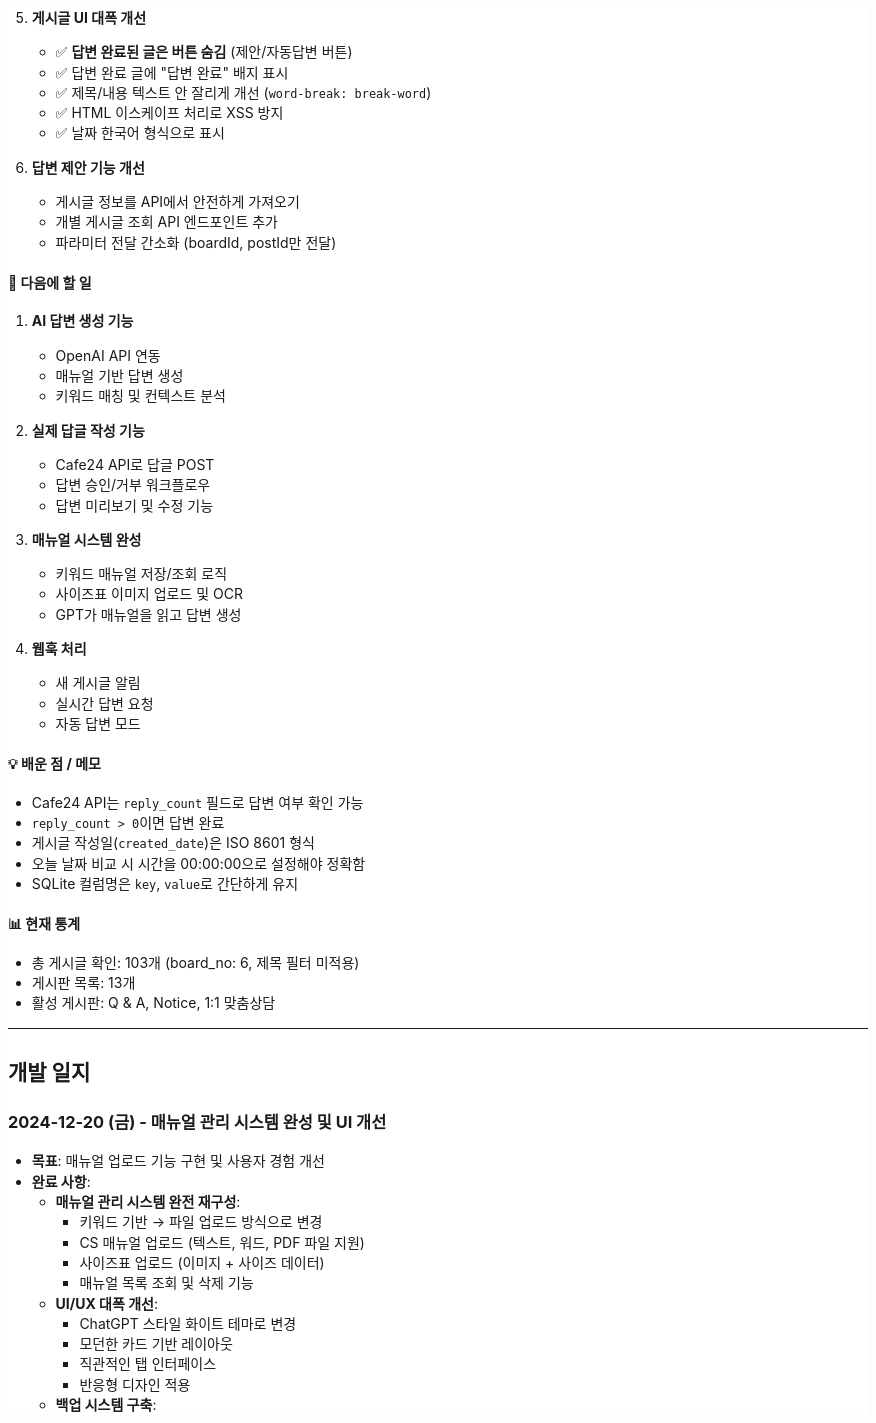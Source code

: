 5. **게시글 UI 대폭 개선**
   - ✅ **답변 완료된 글은 버튼 숨김** (제안/자동답변 버튼)
   - ✅ 답변 완료 글에 "답변 완료" 배지 표시
   - ✅ 제목/내용 텍스트 안 잘리게 개선 (`word-break: break-word`)
   - ✅ HTML 이스케이프 처리로 XSS 방지
   - ✅ 날짜 한국어 형식으로 표시

6. **답변 제안 기능 개선**
   - 게시글 정보를 API에서 안전하게 가져오기
   - 개별 게시글 조회 API 엔드포인트 추가
   - 파라미터 전달 간소화 (boardId, postId만 전달)

#### 🔄 다음에 할 일

1. **AI 답변 생성 기능**
   - OpenAI API 연동
   - 매뉴얼 기반 답변 생성
   - 키워드 매칭 및 컨텍스트 분석

2. **실제 답글 작성 기능**
   - Cafe24 API로 답글 POST
   - 답변 승인/거부 워크플로우
   - 답변 미리보기 및 수정 기능

3. **매뉴얼 시스템 완성**
   - 키워드 매뉴얼 저장/조회 로직
   - 사이즈표 이미지 업로드 및 OCR
   - GPT가 매뉴얼을 읽고 답변 생성

4. **웹훅 처리**
   - 새 게시글 알림
   - 실시간 답변 요청
   - 자동 답변 모드

#### 💡 배운 점 / 메모

- Cafe24 API는 `reply_count` 필드로 답변 여부 확인 가능
- `reply_count > 0`이면 답변 완료
- 게시글 작성일(`created_date`)은 ISO 8601 형식
- 오늘 날짜 비교 시 시간을 00:00:00으로 설정해야 정확함
- SQLite 컬럼명은 `key`, `value`로 간단하게 유지

#### 📊 현재 통계

- 총 게시글 확인: 103개 (board_no: 6, 제목 필터 미적용)
- 게시판 목록: 13개
- 활성 게시판: Q & A, Notice, 1:1 맞춤상담

---

## 개발 일지

### 2024-12-20 (금) - 매뉴얼 관리 시스템 완성 및 UI 개선
- **목표**: 매뉴얼 업로드 기능 구현 및 사용자 경험 개선
- **완료 사항**:
  - **매뉴얼 관리 시스템 완전 재구성**:
    - 키워드 기반 → 파일 업로드 방식으로 변경
    - CS 매뉴얼 업로드 (텍스트, 워드, PDF 파일 지원)
    - 사이즈표 업로드 (이미지 + 사이즈 데이터)
    - 매뉴얼 목록 조회 및 삭제 기능
  - **UI/UX 대폭 개선**:
    - ChatGPT 스타일 화이트 테마로 변경
    - 모던한 카드 기반 레이아웃
    - 직관적인 탭 인터페이스
    - 반응형 디자인 적용
  - **백업 시스템 구축**: